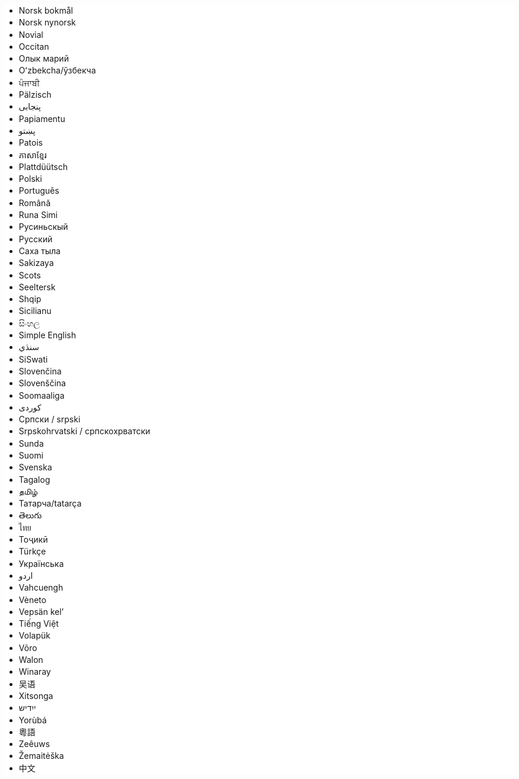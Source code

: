   * Norsk bokmål
  * Norsk nynorsk
  * Novial
  * Occitan
  * Олык марий
  * Oʻzbekcha/ўзбекча
  * ਪੰਜਾਬੀ
  * Pälzisch
  * پنجابی
  * Papiamentu
  * پښتو
  * Patois
  * ភាសាខ្មែរ
  * Plattdüütsch
  * Polski
  * Português
  * Română
  * Runa Simi
  * Русиньскый
  * Русский
  * Саха тыла
  * Sakizaya
  * Scots
  * Seeltersk
  * Shqip
  * Sicilianu
  * සිංහල
  * Simple English
  * سنڌي
  * SiSwati
  * Slovenčina
  * Slovenščina
  * Soomaaliga
  * کوردی
  * Српски / srpski
  * Srpskohrvatski / српскохрватски
  * Sunda
  * Suomi
  * Svenska
  * Tagalog
  * தமிழ்
  * Татарча/tatarça
  * తెలుగు
  * ไทย
  * Тоҷикӣ
  * Türkçe
  * Українська
  * اردو
  * Vahcuengh
  * Vèneto
  * Vepsän kel’
  * Tiếng Việt
  * Volapük
  * Võro
  * Walon
  * Winaray
  * 吴语
  * Xitsonga
  * ייִדיש
  * Yorùbá
  * 粵語
  * Zeêuws
  * Žemaitėška
  * 中文